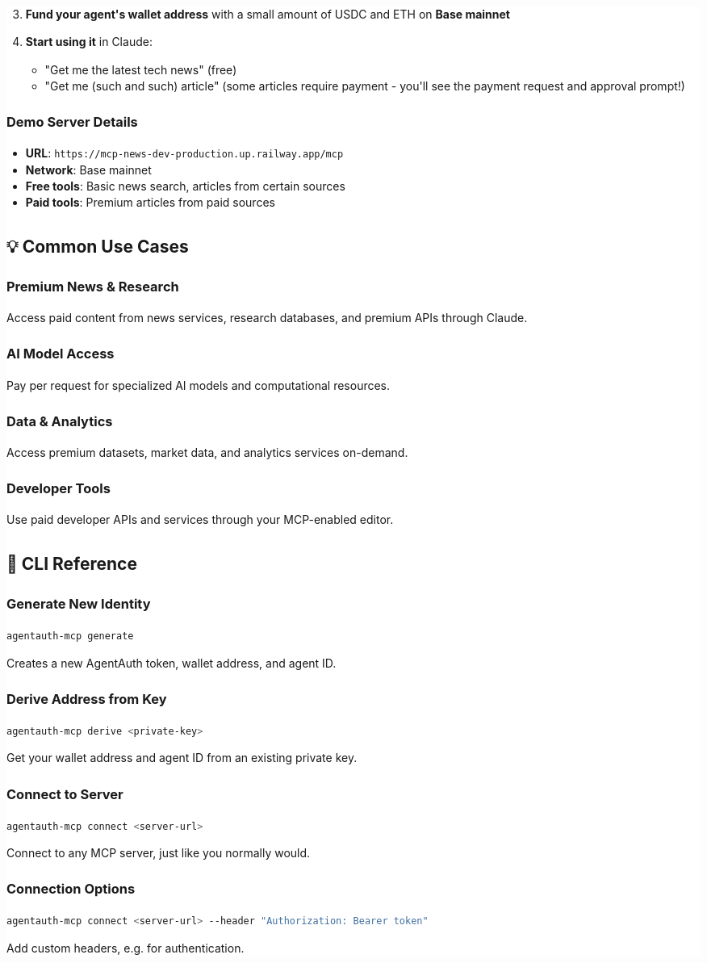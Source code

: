 3. **Fund your agent's wallet address** with a small amount of USDC and ETH on **Base mainnet**

4. **Start using it** in Claude:
   - "Get me the latest tech news" (free)
   - "Get me (such and such) article" (some articles require payment - you'll see the payment request and approval prompt!)

### Demo Server Details
- **URL**: `https://mcp-news-dev-production.up.railway.app/mcp`
- **Network**: Base mainnet
- **Free tools**: Basic news search, articles from certain sources
- **Paid tools**: Premium articles from paid sources

## 💡 Common Use Cases

### Premium News & Research
Access paid content from news services, research databases, and premium APIs through Claude.

### AI Model Access
Pay per request for specialized AI models and computational resources.

### Data & Analytics
Access premium datasets, market data, and analytics services on-demand.

### Developer Tools
Use paid developer APIs and services through your MCP-enabled editor.

## 🔧 CLI Reference

### Generate New Identity
```bash
agentauth-mcp generate
```
Creates a new AgentAuth token, wallet address, and agent ID.

### Derive Address from Key
```bash
agentauth-mcp derive <private-key>
```
Get your wallet address and agent ID from an existing private key.

### Connect to Server
```bash
agentauth-mcp connect <server-url>
```
Connect to any MCP server, just like you normally would.

### Connection Options
```bash
agentauth-mcp connect <server-url> --header "Authorization: Bearer token"
```
Add custom headers, e.g. for authentication.
